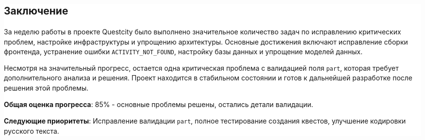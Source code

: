 ## Заключение

За неделю работы в проекте Questcity было выполнено значительное количество задач по исправлению критических проблем, настройке инфраструктуры и упрощению архитектуры. Основные достижения включают исправление сборки фронтенда, устранение ошибки `ACTIVITY_NOT_FOUND`, настройку базы данных и упрощение моделей данных.

Несмотря на значительный прогресс, остается одна критическая проблема с валидацией поля `part`, которая требует дополнительного анализа и решения. Проект находится в стабильном состоянии и готов к дальнейшей разработке после решения этой проблемы.

**Общая оценка прогресса**: 85% - основные проблемы решены, остались детали валидации.

**Следующие приоритеты**: Исправление валидации `part`, полное тестирование создания квестов, улучшение кодировки русского текста.






















